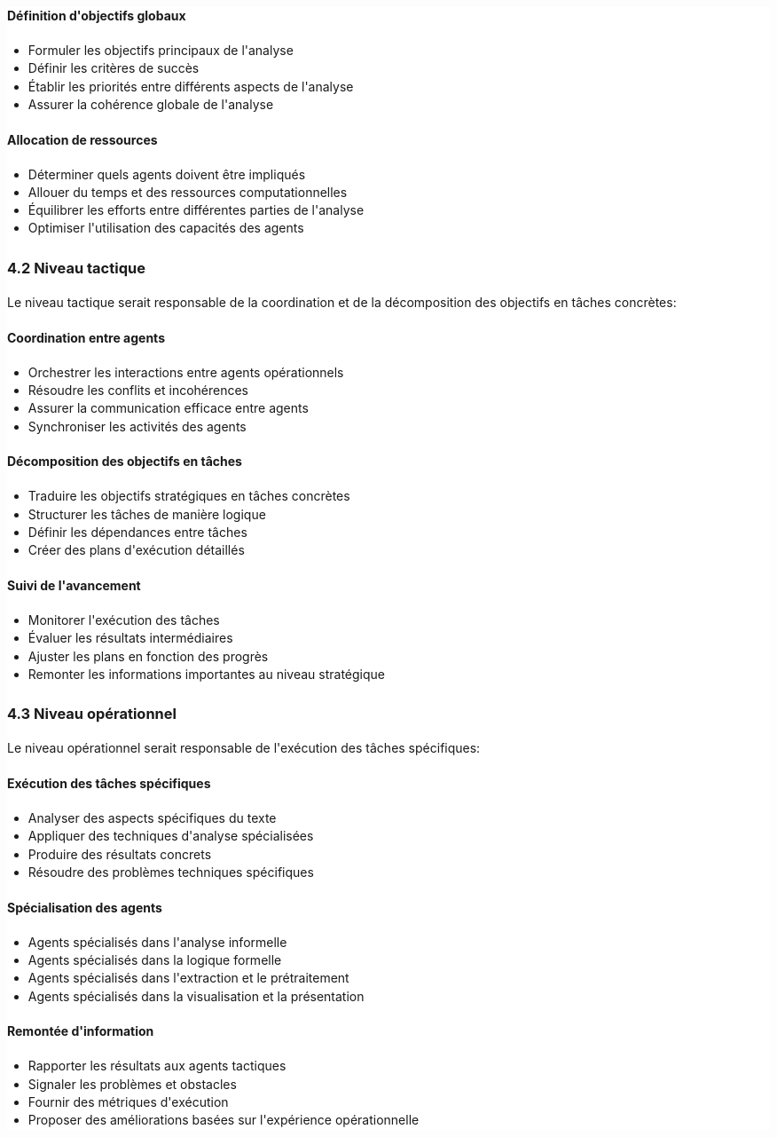 #### Définition d'objectifs globaux
- Formuler les objectifs principaux de l'analyse
- Définir les critères de succès
- Établir les priorités entre différents aspects de l'analyse
- Assurer la cohérence globale de l'analyse

#### Allocation de ressources
- Déterminer quels agents doivent être impliqués
- Allouer du temps et des ressources computationnelles
- Équilibrer les efforts entre différentes parties de l'analyse
- Optimiser l'utilisation des capacités des agents

### 4.2 Niveau tactique

Le niveau tactique serait responsable de la coordination et de la décomposition des objectifs en tâches concrètes:

#### Coordination entre agents
- Orchestrer les interactions entre agents opérationnels
- Résoudre les conflits et incohérences
- Assurer la communication efficace entre agents
- Synchroniser les activités des agents

#### Décomposition des objectifs en tâches
- Traduire les objectifs stratégiques en tâches concrètes
- Structurer les tâches de manière logique
- Définir les dépendances entre tâches
- Créer des plans d'exécution détaillés

#### Suivi de l'avancement
- Monitorer l'exécution des tâches
- Évaluer les résultats intermédiaires
- Ajuster les plans en fonction des progrès
- Remonter les informations importantes au niveau stratégique

### 4.3 Niveau opérationnel

Le niveau opérationnel serait responsable de l'exécution des tâches spécifiques:

#### Exécution des tâches spécifiques
- Analyser des aspects spécifiques du texte
- Appliquer des techniques d'analyse spécialisées
- Produire des résultats concrets
- Résoudre des problèmes techniques spécifiques

#### Spécialisation des agents
- Agents spécialisés dans l'analyse informelle
- Agents spécialisés dans la logique formelle
- Agents spécialisés dans l'extraction et le prétraitement
- Agents spécialisés dans la visualisation et la présentation

#### Remontée d'information
- Rapporter les résultats aux agents tactiques
- Signaler les problèmes et obstacles
- Fournir des métriques d'exécution
- Proposer des améliorations basées sur l'expérience opérationnelle
